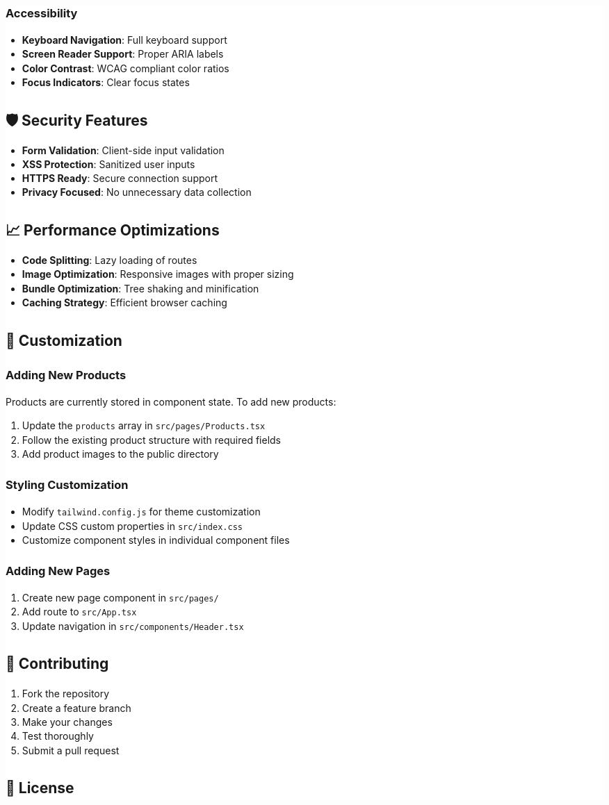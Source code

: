 ### Accessibility
- **Keyboard Navigation**: Full keyboard support
- **Screen Reader Support**: Proper ARIA labels
- **Color Contrast**: WCAG compliant color ratios
- **Focus Indicators**: Clear focus states

## 🛡️ Security Features

- **Form Validation**: Client-side input validation
- **XSS Protection**: Sanitized user inputs
- **HTTPS Ready**: Secure connection support
- **Privacy Focused**: No unnecessary data collection

## 📈 Performance Optimizations

- **Code Splitting**: Lazy loading of routes
- **Image Optimization**: Responsive images with proper sizing
- **Bundle Optimization**: Tree shaking and minification
- **Caching Strategy**: Efficient browser caching

## 🔧 Customization

### Adding New Products
Products are currently stored in component state. To add new products:

1. Update the `products` array in `src/pages/Products.tsx`
2. Follow the existing product structure with required fields
3. Add product images to the public directory

### Styling Customization
- Modify `tailwind.config.js` for theme customization
- Update CSS custom properties in `src/index.css`
- Customize component styles in individual component files

### Adding New Pages
1. Create new page component in `src/pages/`
2. Add route to `src/App.tsx`
3. Update navigation in `src/components/Header.tsx`

## 🤝 Contributing

1. Fork the repository
2. Create a feature branch
3. Make your changes
4. Test thoroughly
5. Submit a pull request

## 📄 License
